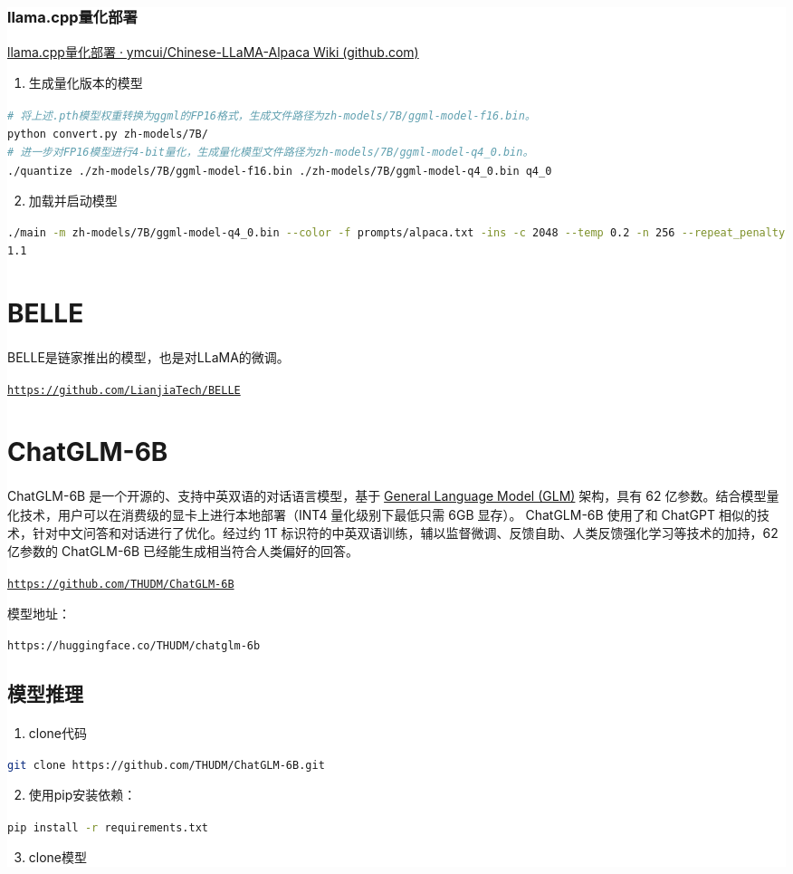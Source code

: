 ### llama.cpp量化部署

[llama.cpp量化部署 · ymcui/Chinese-LLaMA-Alpaca Wiki (github.com)](https://github.com/ymcui/Chinese-LLaMA-Alpaca/wiki/llama.cpp量化部署)

1. 生成量化版本的模型

```Bash
# 将上述.pth模型权重转换为ggml的FP16格式，生成文件路径为zh-models/7B/ggml-model-f16.bin。
python convert.py zh-models/7B/
# 进一步对FP16模型进行4-bit量化，生成量化模型文件路径为zh-models/7B/ggml-model-q4_0.bin。
./quantize ./zh-models/7B/ggml-model-f16.bin ./zh-models/7B/ggml-model-q4_0.bin q4_0

```
2. 加载并启动模型

```Bash
./main -m zh-models/7B/ggml-model-q4_0.bin --color -f prompts/alpaca.txt -ins -c 2048 --temp 0.2 -n 256 --repeat_penalty 1.1

```

# BELLE

BELLE是链家推出的模型，也是对LLaMA的微调。

[`https://github.com/LianjiaTech/BELLE`](https://github.com/LianjiaTech/BELLE)



# ChatGLM-6B

ChatGLM-6B 是一个开源的、支持中英双语的对话语言模型，基于 [General Language Model (GLM)](https://github.com/THUDM/GLM) 架构，具有 62 亿参数。结合模型量化技术，用户可以在消费级的显卡上进行本地部署（INT4 量化级别下最低只需 6GB 显存）。 ChatGLM-6B 使用了和 ChatGPT 相似的技术，针对中文问答和对话进行了优化。经过约 1T 标识符的中英双语训练，辅以监督微调、反馈自助、人类反馈强化学习等技术的加持，62 亿参数的 ChatGLM-6B 已经能生成相当符合人类偏好的回答。

[`https://github.com/THUDM/ChatGLM-6B`](https://github.com/THUDM/ChatGLM-6B)



模型地址：

`https://huggingface.co/THUDM/chatglm-6b`

## 模型推理

1. clone代码

```Bash
git clone https://github.com/THUDM/ChatGLM-6B.git
```
2. 使用pip安装依赖：

```Bash
pip install -r requirements.txt
```
3. clone模型

